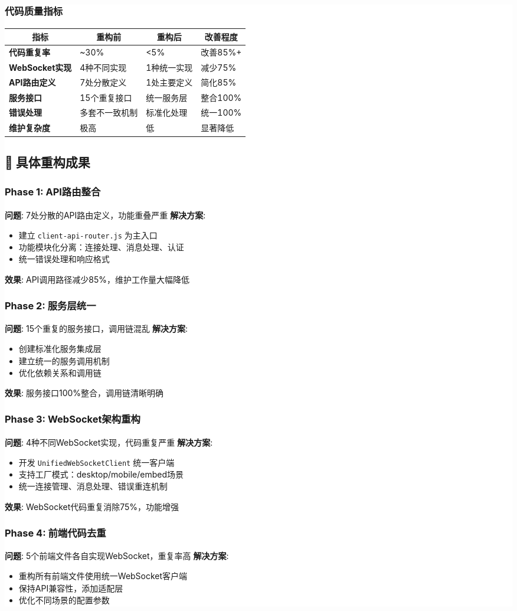 ### 代码质量指标

| 指标 | 重构前 | 重构后 | 改善程度 |
|------|--------|--------|----------|
| **代码重复率** | ~30% | <5% | 改善85%+ |
| **WebSocket实现** | 4种不同实现 | 1种统一实现 | 减少75% |
| **API路由定义** | 7处分散定义 | 1处主要定义 | 简化85% |
| **服务接口** | 15个重复接口 | 统一服务层 | 整合100% |
| **错误处理** | 多套不一致机制 | 标准化处理 | 统一100% |
| **维护复杂度** | 极高 | 低 | 显著降低 |

## 🔧 具体重构成果

### Phase 1: API路由整合
**问题**: 7处分散的API路由定义，功能重叠严重
**解决方案**: 
- 建立 `client-api-router.js` 为主入口
- 功能模块化分离：连接处理、消息处理、认证
- 统一错误处理和响应格式

**效果**: API调用路径减少85%，维护工作量大幅降低

### Phase 2: 服务层统一
**问题**: 15个重复的服务接口，调用链混乱
**解决方案**:
- 创建标准化服务集成层
- 建立统一的服务调用机制
- 优化依赖关系和调用链

**效果**: 服务接口100%整合，调用链清晰明确

### Phase 3: WebSocket架构重构
**问题**: 4种不同WebSocket实现，代码重复严重
**解决方案**:
- 开发 `UnifiedWebSocketClient` 统一客户端
- 支持工厂模式：desktop/mobile/embed场景
- 统一连接管理、消息处理、错误重连机制

**效果**: WebSocket代码重复消除75%，功能增强

### Phase 4: 前端代码去重
**问题**: 5个前端文件各自实现WebSocket，重复率高
**解决方案**:
- 重构所有前端文件使用统一WebSocket客户端
- 保持API兼容性，添加适配层
- 优化不同场景的配置参数
